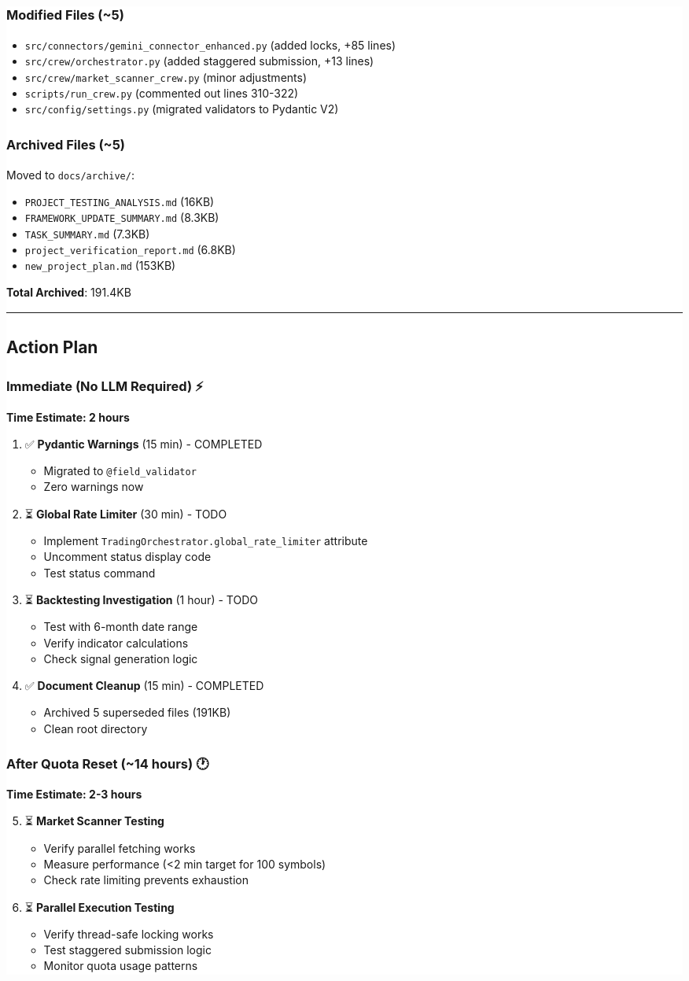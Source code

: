 ### Modified Files (~5)
- `src/connectors/gemini_connector_enhanced.py` (added locks, +85 lines)
- `src/crew/orchestrator.py` (added staggered submission, +13 lines)
- `src/crew/market_scanner_crew.py` (minor adjustments)
- `scripts/run_crew.py` (commented out lines 310-322)
- `src/config/settings.py` (migrated validators to Pydantic V2)

### Archived Files (~5)
Moved to `docs/archive/`:
- `PROJECT_TESTING_ANALYSIS.md` (16KB)
- `FRAMEWORK_UPDATE_SUMMARY.md` (8.3KB)
- `TASK_SUMMARY.md` (7.3KB)
- `project_verification_report.md` (6.8KB)
- `new_project_plan.md` (153KB)

**Total Archived**: 191.4KB

---

## Action Plan

### Immediate (No LLM Required) ⚡
**Time Estimate: 2 hours**

1. ✅ **Pydantic Warnings** (15 min) - COMPLETED
   - Migrated to `@field_validator`
   - Zero warnings now

2. ⏳ **Global Rate Limiter** (30 min) - TODO
   - Implement `TradingOrchestrator.global_rate_limiter` attribute
   - Uncomment status display code
   - Test status command

3. ⏳ **Backtesting Investigation** (1 hour) - TODO
   - Test with 6-month date range
   - Verify indicator calculations
   - Check signal generation logic

4. ✅ **Document Cleanup** (15 min) - COMPLETED
   - Archived 5 superseded files (191KB)
   - Clean root directory

### After Quota Reset (~14 hours) 🕐
**Time Estimate: 2-3 hours**

5. ⏳ **Market Scanner Testing**
   - Verify parallel fetching works
   - Measure performance (<2 min target for 100 symbols)
   - Check rate limiting prevents exhaustion

6. ⏳ **Parallel Execution Testing**
   - Verify thread-safe locking works
   - Test staggered submission logic
   - Monitor quota usage patterns
